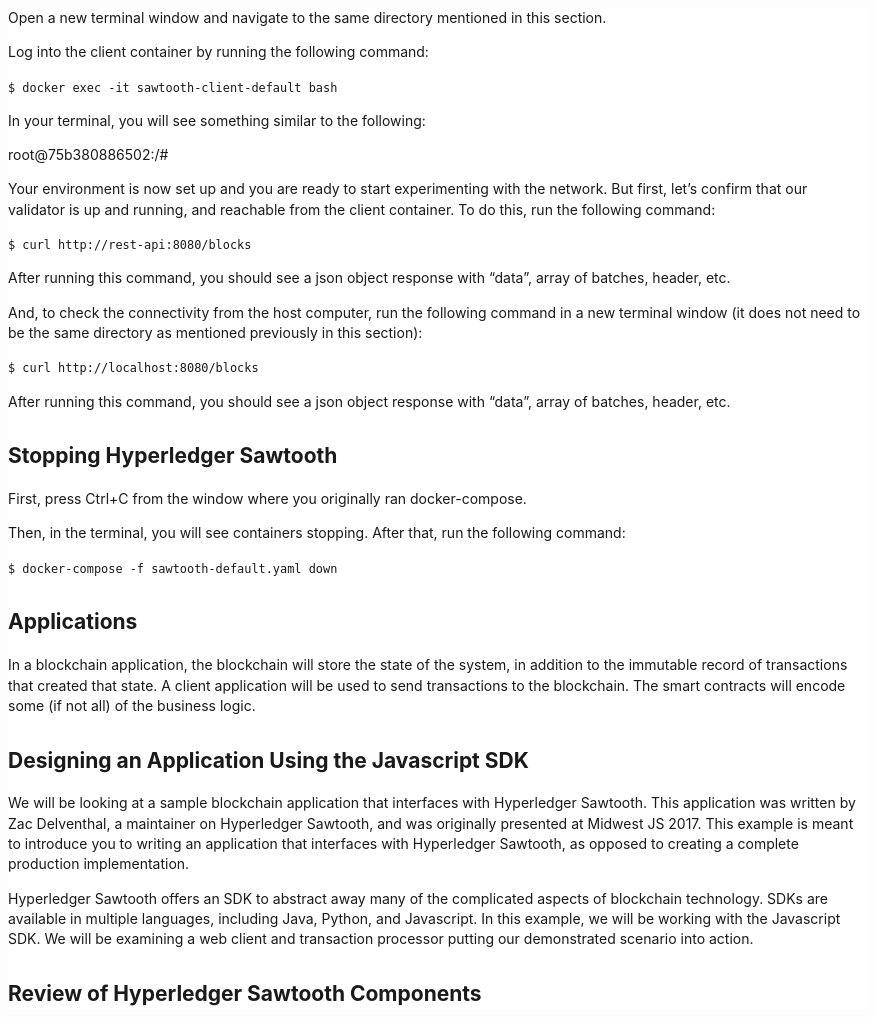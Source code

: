 Open a new terminal window and navigate to the same directory mentioned in this section.

Log into the client container by running the following command:

`$ docker exec -it sawtooth-client-default bash`

In your terminal, you will see something similar to the following:

root@75b380886502:/#

Your environment is now set up and you are ready to start experimenting with the network. But first, let’s confirm that our validator is up and running, and reachable from the client container. To do this, run the following command:

`$ curl http://rest-api:8080/blocks`

After running this command, you should see a json object response with “data”, array of batches, header, etc.

And, to check the connectivity from the host computer, run the following command in a new terminal window (it does not need to be the same directory as mentioned previously in this section):

`$ curl http://localhost:8080/blocks`

After running this command, you should see a json object response with “data”, array of batches, header, etc.

## Stopping Hyperledger Sawtooth

First, press Ctrl+C from the window where you originally ran docker-compose.

Then, in the terminal, you will see containers stopping. After that, run the following command:

`$ docker-compose -f sawtooth-default.yaml down`

## Applications

In a blockchain application, the blockchain will store the state of the system, in addition to the immutable record of transactions that created that state. A client application will be used to send transactions to the blockchain. The smart contracts will encode some (if not all) of the business logic.

## Designing an Application Using the Javascript SDK

We will be looking at a sample blockchain application that interfaces with Hyperledger Sawtooth. This application was written by Zac Delventhal, a maintainer on Hyperledger Sawtooth, and was originally presented at Midwest JS 2017. This example is meant to introduce you to writing an application that interfaces with Hyperledger Sawtooth, as opposed to creating a complete production implementation.

Hyperledger Sawtooth offers an SDK to abstract away many of the complicated aspects of blockchain technology. SDKs are available in multiple languages, including Java, Python, and Javascript. In this example, we will be working with the Javascript SDK. We will be examining a web client and transaction processor putting our demonstrated scenario into action.

## Review of Hyperledger Sawtooth Components
